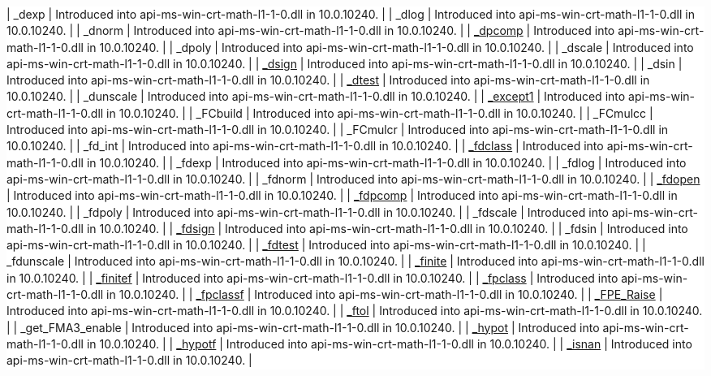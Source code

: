 | _dexp | Introduced into api-ms-win-crt-math-l1-1-0.dll in 10.0.10240. |
| _dlog | Introduced into api-ms-win-crt-math-l1-1-0.dll in 10.0.10240. |
| _dnorm | Introduced into api-ms-win-crt-math-l1-1-0.dll in 10.0.10240. |
| [_dpcomp](https://msdn.microsoft.com/en-us/library/dn727675.aspx) | Introduced into api-ms-win-crt-math-l1-1-0.dll in 10.0.10240. |
| _dpoly | Introduced into api-ms-win-crt-math-l1-1-0.dll in 10.0.10240. |
| _dscale | Introduced into api-ms-win-crt-math-l1-1-0.dll in 10.0.10240. |
| [_dsign](https://msdn.microsoft.com/en-us/library/dn727675.aspx) | Introduced into api-ms-win-crt-math-l1-1-0.dll in 10.0.10240. |
| _dsin | Introduced into api-ms-win-crt-math-l1-1-0.dll in 10.0.10240. |
| [_dtest](https://msdn.microsoft.com/en-us/library/dn727675.aspx) | Introduced into api-ms-win-crt-math-l1-1-0.dll in 10.0.10240. |
| _dunscale | Introduced into api-ms-win-crt-math-l1-1-0.dll in 10.0.10240. |
| [_except1](https://msdn.microsoft.com/en-us/library/dn727675.aspx) | Introduced into api-ms-win-crt-math-l1-1-0.dll in 10.0.10240. |
| _FCbuild | Introduced into api-ms-win-crt-math-l1-1-0.dll in 10.0.10240. |
| _FCmulcc | Introduced into api-ms-win-crt-math-l1-1-0.dll in 10.0.10240. |
| _FCmulcr | Introduced into api-ms-win-crt-math-l1-1-0.dll in 10.0.10240. |
| _fd_int | Introduced into api-ms-win-crt-math-l1-1-0.dll in 10.0.10240. |
| [_fdclass](https://msdn.microsoft.com/en-us/library/dn727675.aspx) | Introduced into api-ms-win-crt-math-l1-1-0.dll in 10.0.10240. |
| _fdexp | Introduced into api-ms-win-crt-math-l1-1-0.dll in 10.0.10240. |
| _fdlog | Introduced into api-ms-win-crt-math-l1-1-0.dll in 10.0.10240. |
| _fdnorm | Introduced into api-ms-win-crt-math-l1-1-0.dll in 10.0.10240. |
| [_fdopen](https://docs.microsoft.com/en-us/cpp/c-runtime-library/reference/fdopen-wfdopen) | Introduced into api-ms-win-crt-math-l1-1-0.dll in 10.0.10240. |
| [_fdpcomp](https://msdn.microsoft.com/en-us/library/dn727675.aspx) | Introduced into api-ms-win-crt-math-l1-1-0.dll in 10.0.10240. |
| _fdpoly | Introduced into api-ms-win-crt-math-l1-1-0.dll in 10.0.10240. |
| _fdscale | Introduced into api-ms-win-crt-math-l1-1-0.dll in 10.0.10240. |
| [_fdsign](https://msdn.microsoft.com/en-us/library/dn727675.aspx) | Introduced into api-ms-win-crt-math-l1-1-0.dll in 10.0.10240. |
| _fdsin | Introduced into api-ms-win-crt-math-l1-1-0.dll in 10.0.10240. |
| [_fdtest](https://msdn.microsoft.com/en-us/library/dn727675.aspx) | Introduced into api-ms-win-crt-math-l1-1-0.dll in 10.0.10240. |
| _fdunscale | Introduced into api-ms-win-crt-math-l1-1-0.dll in 10.0.10240. |
| [_finite](https://docs.microsoft.com/en-us/cpp/c-runtime-library/reference/finite-finitef) | Introduced into api-ms-win-crt-math-l1-1-0.dll in 10.0.10240. |
| [_finitef](https://docs.microsoft.com/en-us/cpp/c-runtime-library/reference/finite-finitef) | Introduced into api-ms-win-crt-math-l1-1-0.dll in 10.0.10240. |
| [_fpclass](https://docs.microsoft.com/en-us/cpp/c-runtime-library/reference/fpclass-fpclassf) | Introduced into api-ms-win-crt-math-l1-1-0.dll in 10.0.10240. |
| [_fpclassf](https://docs.microsoft.com/en-us/cpp/c-runtime-library/reference/fpclass-fpclassf) | Introduced into api-ms-win-crt-math-l1-1-0.dll in 10.0.10240. |
| [_FPE_Raise](https://msdn.microsoft.com/en-us/library/dn727675.aspx) | Introduced into api-ms-win-crt-math-l1-1-0.dll in 10.0.10240. |
| [_ftol](https://msdn.microsoft.com/en-us/library/dn727675.aspx) | Introduced into api-ms-win-crt-math-l1-1-0.dll in 10.0.10240. |
| _get_FMA3_enable | Introduced into api-ms-win-crt-math-l1-1-0.dll in 10.0.10240. |
| [_hypot](https://docs.microsoft.com/en-us/cpp/c-runtime-library/reference/hypot-hypotf-hypotl-hypot-hypotf-hypotl) | Introduced into api-ms-win-crt-math-l1-1-0.dll in 10.0.10240. |
| [_hypotf](https://docs.microsoft.com/en-us/cpp/c-runtime-library/reference/hypot-hypotf-hypotl-hypot-hypotf-hypotl) | Introduced into api-ms-win-crt-math-l1-1-0.dll in 10.0.10240. |
| [_isnan](https://docs.microsoft.com/en-us/cpp/c-runtime-library/reference/isnan-isnan-isnanf) | Introduced into api-ms-win-crt-math-l1-1-0.dll in 10.0.10240. |